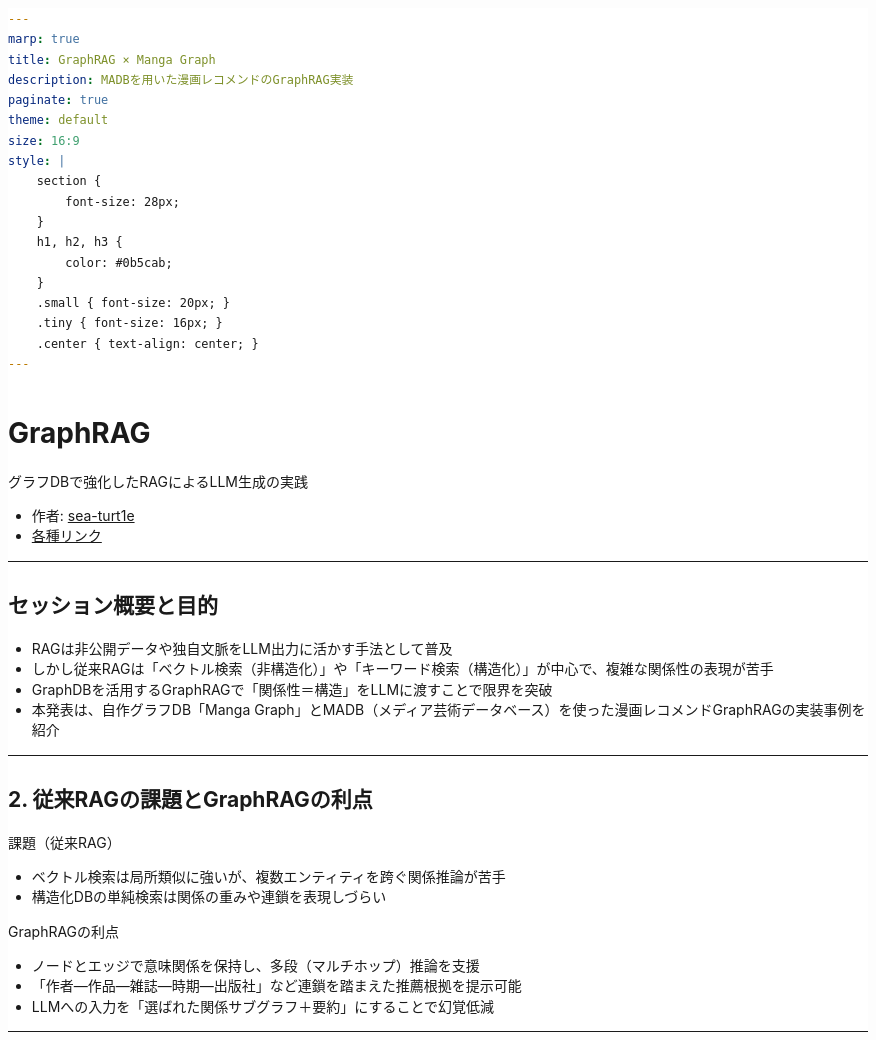 ```yaml
---
marp: true
title: GraphRAG × Manga Graph
description: MADBを用いた漫画レコメンドのGraphRAG実装
paginate: true
theme: default
size: 16:9
style: |
	section {
		font-size: 28px;
	}
	h1, h2, h3 {
		color: #0b5cab;
	}
	.small { font-size: 20px; }
	.tiny { font-size: 16px; }
	.center { text-align: center; }
---
```




# GraphRAG
グラフDBで強化したRAGによるLLM生成の実践

- 作者: [sea-turt1e](https://sea-turt1e.github.io/)
- [各種リンク](https://mangagraph.netlify.app/links)

---

## セッション概要と目的

- RAGは非公開データや独自文脈をLLM出力に活かす手法として普及
- しかし従来RAGは「ベクトル検索（非構造化）」や「キーワード検索（構造化）」が中心で、複雑な関係性の表現が苦手
- GraphDBを活用するGraphRAGで「関係性＝構造」をLLMに渡すことで限界を突破
- 本発表は、自作グラフDB「Manga Graph」とMADB（メディア芸術データベース）を使った漫画レコメンドGraphRAGの実装事例を紹介

---

## 2. 従来RAGの課題とGraphRAGの利点

課題（従来RAG）
- ベクトル検索は局所類似に強いが、複数エンティティを跨ぐ関係推論が苦手
- 構造化DBの単純検索は関係の重みや連鎖を表現しづらい

GraphRAGの利点
- ノードとエッジで意味関係を保持し、多段（マルチホップ）推論を支援
- 「作者—作品—雑誌—時期—出版社」など連鎖を踏まえた推薦根拠を提示可能
- LLMへの入力を「選ばれた関係サブグラフ＋要約」にすることで幻覚低減

---
